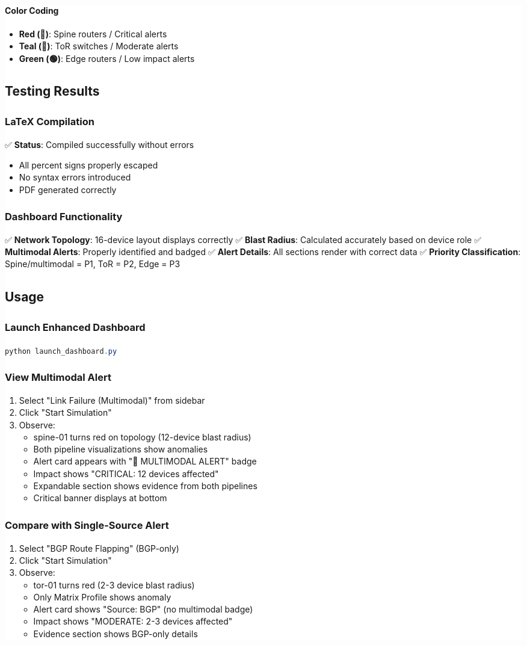 #### Color Coding
- **Red (🔴)**: Spine routers / Critical alerts
- **Teal (🔷)**: ToR switches / Moderate alerts  
- **Green (🟢)**: Edge routers / Low impact alerts

## Testing Results

### LaTeX Compilation
✅ **Status**: Compiled successfully without errors
- All percent signs properly escaped
- No syntax errors introduced
- PDF generated correctly

### Dashboard Functionality
✅ **Network Topology**: 16-device layout displays correctly
✅ **Blast Radius**: Calculated accurately based on device role
✅ **Multimodal Alerts**: Properly identified and badged
✅ **Alert Details**: All sections render with correct data
✅ **Priority Classification**: Spine/multimodal = P1, ToR = P2, Edge = P3

## Usage

### Launch Enhanced Dashboard

```powershell
python launch_dashboard.py
```

### View Multimodal Alert

1. Select "Link Failure (Multimodal)" from sidebar
2. Click "Start Simulation"
3. Observe:
   - spine-01 turns red on topology (12-device blast radius)
   - Both pipeline visualizations show anomalies
   - Alert card appears with "🔀 MULTIMODAL ALERT" badge
   - Impact shows "CRITICAL: 12 devices affected"
   - Expandable section shows evidence from both pipelines
   - Critical banner displays at bottom

### Compare with Single-Source Alert

1. Select "BGP Route Flapping" (BGP-only)
2. Click "Start Simulation"
3. Observe:
   - tor-01 turns red (2-3 device blast radius)
   - Only Matrix Profile shows anomaly
   - Alert card shows "Source: BGP" (no multimodal badge)
   - Impact shows "MODERATE: 2-3 devices affected"
   - Evidence section shows BGP-only details
